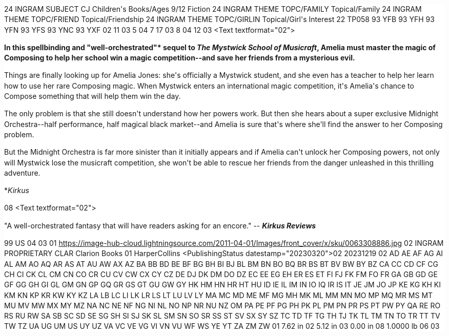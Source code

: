 <SubjectSchemeIdentifier>24</SubjectSchemeIdentifier> <SubjectSchemeName>INGRAM SUBJECT</SubjectSchemeName> <SubjectCode>CJ</SubjectCode> <SubjectHeadingText>Children's Books/Ages 9/12 Fiction</SubjectHeadingText> </Subject> <Subject> <SubjectSchemeIdentifier>24</SubjectSchemeIdentifier> <SubjectSchemeName>INGRAM THEME</SubjectSchemeName> <SubjectCode>TOPC/FAMILY</SubjectCode> <SubjectHeadingText>Topical/Family</SubjectHeadingText> </Subject> <Subject> <SubjectSchemeIdentifier>24</SubjectSchemeIdentifier> <SubjectSchemeName>INGRAM THEME</SubjectSchemeName> <SubjectCode>TOPC/FRIEND</SubjectCode> <SubjectHeadingText>Topical/Friendship</SubjectHeadingText> </Subject> <Subject> <SubjectSchemeIdentifier>24</SubjectSchemeIdentifier> <SubjectSchemeName>INGRAM THEME</SubjectSchemeName> <SubjectCode>TOPC/GIRLIN</SubjectCode> <SubjectHeadingText>Topical/Girl's Interest</SubjectHeadingText> </Subject> <Subject> <SubjectSchemeIdentifier>22</SubjectSchemeIdentifier> <SubjectCode>TP058</SubjectCode> </Subject> <Subject> <SubjectSchemeIdentifier>93</SubjectSchemeIdentifier> <SubjectCode>YFB</SubjectCode> </Subject> <Subject> <SubjectSchemeIdentifier>93</SubjectSchemeIdentifier> <SubjectCode>YFH</SubjectCode> </Subject> <Subject> <SubjectSchemeIdentifier>93</SubjectSchemeIdentifier> <SubjectCode>YFN</SubjectCode> </Subject> <Subject> <SubjectSchemeIdentifier>93</SubjectSchemeIdentifier> <SubjectCode>YFS</SubjectCode> </Subject> <Subject> <SubjectSchemeIdentifier>93</SubjectSchemeIdentifier> <SubjectCode>YNC</SubjectCode> </Subject> <Subject> <SubjectSchemeIdentifier>93</SubjectSchemeIdentifier> <SubjectCode>YXF</SubjectCode> </Subject> <AudienceCode>02</AudienceCode> <AudienceRange> <AudienceRangeQualifier>11</AudienceRangeQualifier> <AudienceRangePrecision>03</AudienceRangePrecision> <AudienceRangeValue>5</AudienceRangeValue> <AudienceRangePrecision>04</AudienceRangePrecision> <AudienceRangeValue>7</AudienceRangeValue> </AudienceRange> <AudienceRange> <AudienceRangeQualifier>17</AudienceRangeQualifier> <AudienceRangePrecision>03</AudienceRangePrecision> <AudienceRangeValue>8</AudienceRangeValue> <AudienceRangePrecision>04</AudienceRangePrecision> <AudienceRangeValue>12</AudienceRangeValue> </AudienceRange> <OtherText> <TextTypeCode>03</TextTypeCode> <Text textformat=\"02\"><p><strong>In this spellbinding and \"well-orchestrated\"* sequel to <em>The Mystwick School of Musicraft</em>, Amelia must master the magic of Composing to help her school win a magic competition--and save her friends from a mysterious evil.</strong></p><p>Things are finally looking up for Amelia Jones: she's officially a Mystwick student, and she even has a teacher to help her learn how to use her rare Composing magic. When Mystwick enters an international magic competition, it's Amelia's chance to Compose something that will help them win the day.</p><p>The only problem is that she still doesn't understand how her powers work. But then she hears about a super exclusive Midnight Orchestra--half performance, half magical black market--and Amelia is sure that's where she'll find the answer to her Composing problem.</p><p>But the Midnight Orchestra is far more sinister than it initially appears and if Amelia can't unlock her Composing powers, not only will Mystwick lose the musicraft competition, she won't be able to rescue her friends from the danger unleashed in this thrilling adventure.</p><p>*<em>Kirkus</em></p></Text> </OtherText> <OtherText> <TextTypeCode>08</TextTypeCode> <Text textformat=\"02\"><p>\"A well-orchestrated fantasy that will have readers asking for an encore.\" -- <strong><em>Kirkus Reviews</em></strong></p></Text> </OtherText> <OtherText> <TextTypeCode>99</TextTypeCode> <Text>US</Text> </OtherText> <MediaFile> <MediaFileTypeCode>04</MediaFileTypeCode> <MediaFileFormatCode>03</MediaFileFormatCode> <MediaFileLinkTypeCode>01</MediaFileLinkTypeCode> <MediaFileLink>https://image-hub-cloud.lightningsource.com/2011-04-01/Images/front_cover/x/sku/0063308886.jpg</MediaFileLink> </MediaFile> <Imprint> <NameCodeType>02</NameCodeType> <NameCodeTypeName>INGRAM PROPRIETARY</NameCodeTypeName> <NameCodeValue>CLAR</NameCodeValue> </Imprint> <Imprint> <ImprintName>Clarion Books</ImprintName> </Imprint> <Publisher> <PublishingRole>01</PublishingRole> <PublisherName>HarperCollins</PublisherName> </Publisher> <PublishingStatus datestamp=\"20230320\">02</PublishingStatus> <PublicationDate>20231219</PublicationDate> <SalesRights> <SalesRightsType>02</SalesRightsType> <RightsCountry>AD AE AF AG AI AL AM AO AQ AR AS AT AU AW AX AZ BA BB BD BE BF BG BH BI BJ BL BM BN BO BQ BR BS BT BV BW BY BZ CA CC CD CF CG CH CI CK CL CM CN CO CR CU CV CW CX CY CZ DE DJ DK DM DO DZ EC EE EG EH ER ES ET FI FJ FK FM FO FR GA GB GD GE GF GG GH GI GL GM GN GP GQ GR GS GT GU GW GY HK HM HN HR HT HU ID IE IL IM IN IO IQ IR IS IT JE JM JO JP KE KG KH KI KM KN KP KR KW KY KZ LA LB LC LI LK LR LS LT LU LV LY MA MC MD ME MF MG MH MK ML MM MN MO MP MQ MR MS MT MU MV MW MX MY MZ NA NC NE NF NG NI NL NO NP NR NU NZ OM PA PE PF PG PH PK PL PM PN PR PS PT PW PY QA RE RO RS RU RW SA SB SC SD SE SG SH SI SJ SK SL SM SN SO SR SS ST SV SX SY SZ TC TD TF TG TH TJ TK TL TM TN TO TR TT TV TW TZ UA UG UM US UY UZ VA VC VE VG VI VN VU WF WS YE YT ZA ZM ZW</RightsCountry> </SalesRights> <Measure> <MeasureTypeCode>01</MeasureTypeCode> <Measurement>7.62</Measurement> <MeasureUnitCode>in</MeasureUnitCode> </Measure> <Measure> <MeasureTypeCode>02</MeasureTypeCode> <Measurement>5.12</Measurement> <MeasureUnitCode>in</MeasureUnitCode> </Measure> <Measure> <MeasureTypeCode>03</MeasureTypeCode> <Measurement>0.00</Measurement> <MeasureUnitCode>in</MeasureUnitCode> </Measure> <Measure> <MeasureTypeCode>08</MeasureTypeCode> <Measurement>1.0000</Measurement> <MeasureUnitCode>lb</MeasureUnitCode> </Measure> <RelatedProduct> <RelationCode>06</RelationCode> <ProductIdentifier> <ProductIDType>03</ProductIDType>